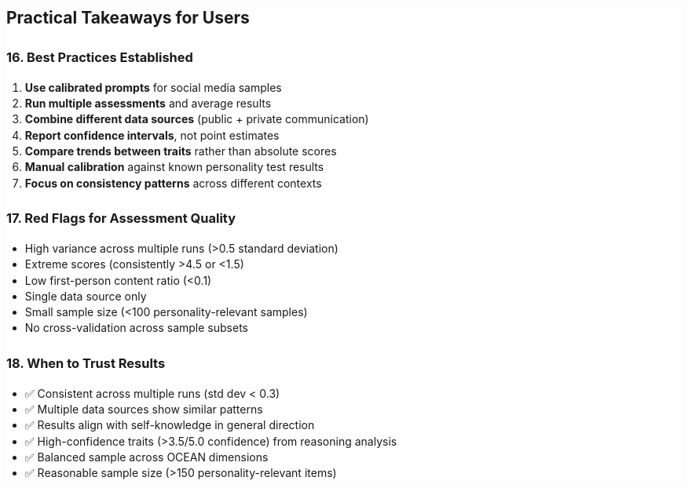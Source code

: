 ## Practical Takeaways for Users

### 16. Best Practices Established
1. **Use calibrated prompts** for social media samples
2. **Run multiple assessments** and average results
3. **Combine different data sources** (public + private communication)
4. **Report confidence intervals**, not point estimates  
5. **Compare trends between traits** rather than absolute scores
6. **Manual calibration** against known personality test results
7. **Focus on consistency patterns** across different contexts

### 17. Red Flags for Assessment Quality
- High variance across multiple runs (>0.5 standard deviation)
- Extreme scores (consistently >4.5 or <1.5)
- Low first-person content ratio (<0.1)
- Single data source only
- Small sample size (<100 personality-relevant samples)
- No cross-validation across sample subsets

### 18. When to Trust Results
- ✅ Consistent across multiple runs (std dev < 0.3)
- ✅ Multiple data sources show similar patterns  
- ✅ Results align with self-knowledge in general direction
- ✅ High-confidence traits (>3.5/5.0 confidence) from reasoning analysis
- ✅ Balanced sample across OCEAN dimensions
- ✅ Reasonable sample size (>150 personality-relevant items)